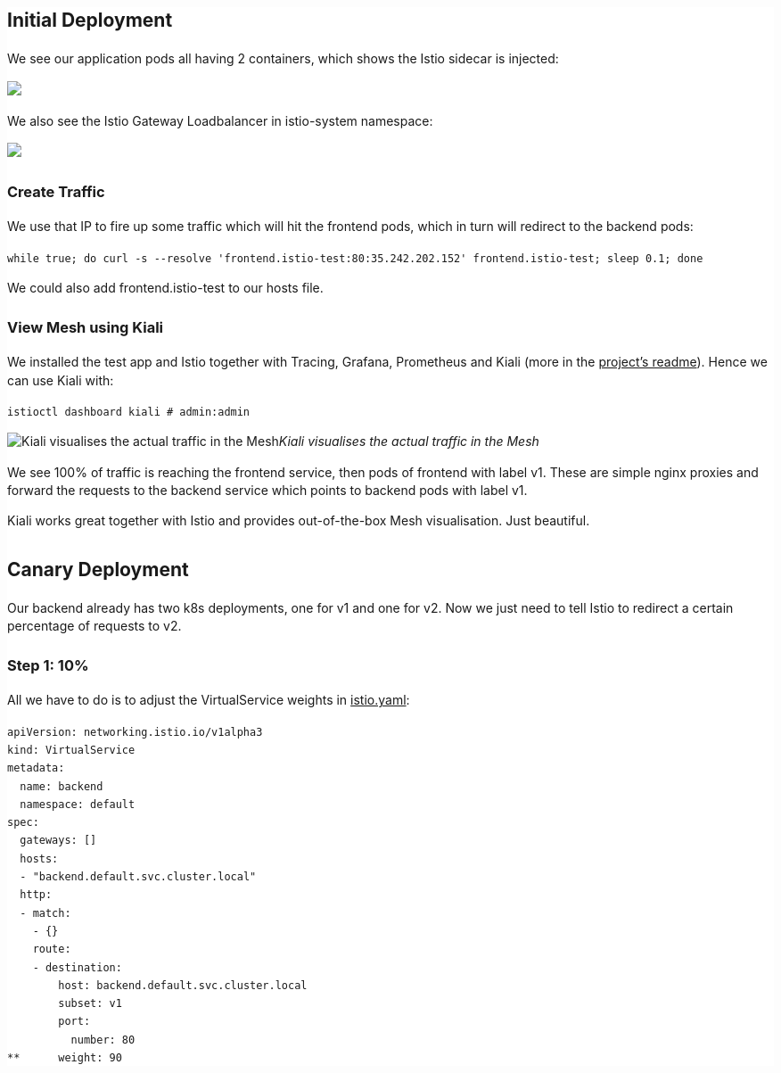## Initial Deployment

We see our application pods all having 2 containers, which shows the Istio sidecar is injected:

![](https://cdn-images-1.medium.com/max/2000/1*-cDLii_P_-ighhNpwrphHQ.png)

We also see the Istio Gateway Loadbalancer in istio-system namespace:

![](https://cdn-images-1.medium.com/max/2008/1*JMkayQnfWpkzzsynhJx9xA.png)

### Create Traffic

We use that IP to fire up some traffic which will hit the frontend pods, which in turn will redirect to the backend pods:

    while true; do curl -s --resolve 'frontend.istio-test:80:35.242.202.152' frontend.istio-test; sleep 0.1; done

We could also add frontend.istio-test to our hosts file.

### View Mesh using Kiali

We installed the test app and Istio together with Tracing, Grafana, Prometheus and Kiali (more in the [project’s readme](https://gitlab.com/wuestkamp/k8s-deployment-example-istio-canary-infrastructure/blob/master/README.md)). Hence we can use Kiali with:

    istioctl dashboard kiali # admin:admin

![Kiali visualises the actual traffic in the Mesh](https://cdn-images-1.medium.com/max/3904/1*AFkGZRWAruqrJw2Du7H4oQ.png)*Kiali visualises the actual traffic in the Mesh*

We see 100% of traffic is reaching the frontend service, then pods of frontend with label v1. These are simple nginx proxies and forward the requests to the backend service which points to backend pods with label v1.

Kiali works great together with Istio and provides out-of-the-box Mesh visualisation. Just beautiful.

## Canary Deployment

Our backend already has two k8s deployments, one for v1 and one for v2. Now we just need to tell Istio to redirect a certain percentage of requests to v2.

### Step 1: 10%

All we have to do is to adjust the VirtualService weights in [istio.yaml](https://gitlab.com/wuestkamp/k8s-deployment-example-istio-canary-infrastructure/blob/master/i/k8s/istio.yaml):

    apiVersion: networking.istio.io/v1alpha3
    kind: VirtualService
    metadata:
      name: backend
      namespace: default
    spec:
      gateways: []
      hosts:
      - "backend.default.svc.cluster.local"
      http:
      - match:
        - {}
        route:
        - destination:
            host: backend.default.svc.cluster.local
            subset: v1
            port:
              number: 80
    **      weight: 90